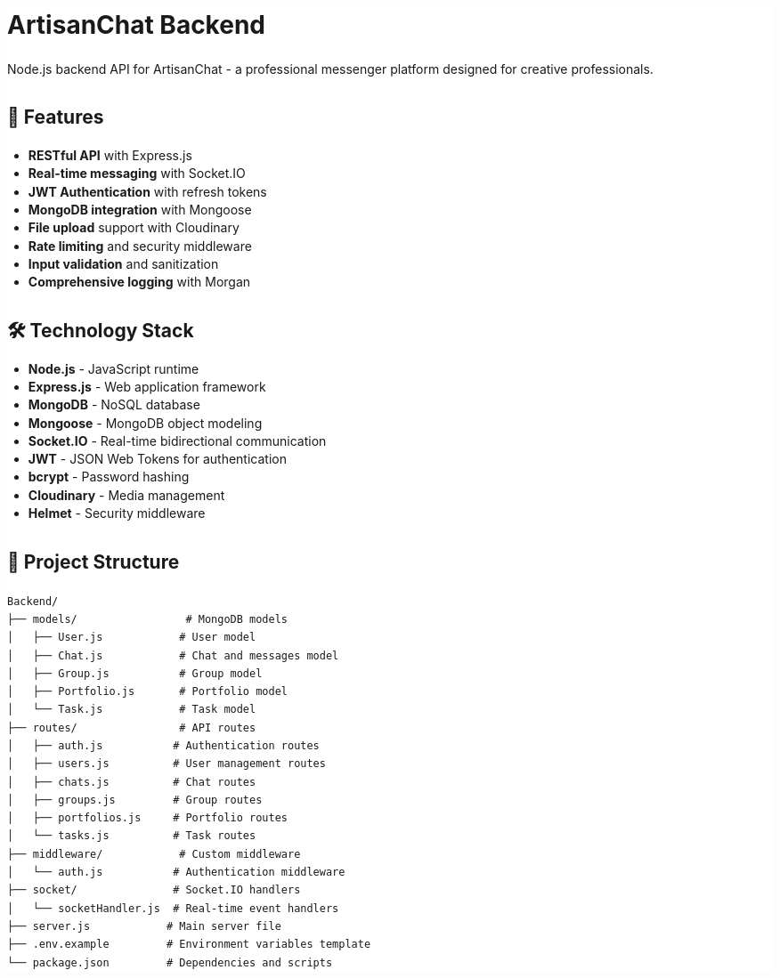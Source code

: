 # ArtisanChat Backend

Node.js backend API for ArtisanChat - a professional messenger platform designed for creative professionals.

## 🚀 Features

- **RESTful API** with Express.js
- **Real-time messaging** with Socket.IO
- **JWT Authentication** with refresh tokens
- **MongoDB integration** with Mongoose
- **File upload** support with Cloudinary
- **Rate limiting** and security middleware
- **Input validation** and sanitization
- **Comprehensive logging** with Morgan

## 🛠️ Technology Stack

- **Node.js** - JavaScript runtime
- **Express.js** - Web application framework
- **MongoDB** - NoSQL database
- **Mongoose** - MongoDB object modeling
- **Socket.IO** - Real-time bidirectional communication
- **JWT** - JSON Web Tokens for authentication
- **bcrypt** - Password hashing
- **Cloudinary** - Media management
- **Helmet** - Security middleware

## 📁 Project Structure

```
Backend/
├── models/                 # MongoDB models
│   ├── User.js            # User model
│   ├── Chat.js            # Chat and messages model
│   ├── Group.js           # Group model
│   ├── Portfolio.js       # Portfolio model
│   └── Task.js            # Task model
├── routes/                # API routes
│   ├── auth.js           # Authentication routes
│   ├── users.js          # User management routes
│   ├── chats.js          # Chat routes
│   ├── groups.js         # Group routes
│   ├── portfolios.js     # Portfolio routes
│   └── tasks.js          # Task routes
├── middleware/            # Custom middleware
│   └── auth.js           # Authentication middleware
├── socket/               # Socket.IO handlers
│   └── socketHandler.js  # Real-time event handlers
├── server.js            # Main server file
├── .env.example         # Environment variables template
└── package.json         # Dependencies and scripts
```
